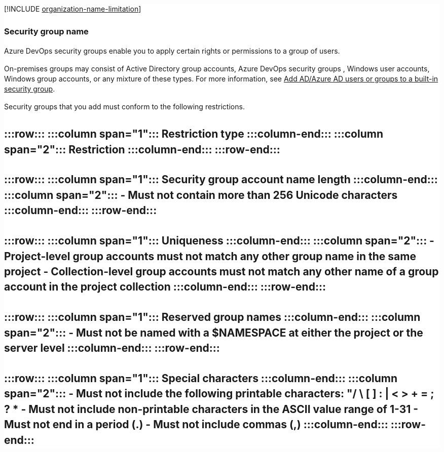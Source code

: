 [!INCLUDE [organization-name-limitation](../../includes/organization-name-limitation.md)]

<a id="GroupAccountNames">   </a>

### Security group name 

Azure DevOps security groups enable you to apply certain rights or permissions to a group of users.

On-premises groups may consist of Active Directory group accounts, Azure DevOps security groups , Windows user accounts, Windows group accounts, or any mixture of these types. For more information, see [Add AD/Azure AD users or groups to a built-in security group](../../organizations/security/add-ad-aad-built-in-security-groups.md).  

Security groups that you add must conform to the following restrictions.  

:::row:::
   :::column span="1":::
      **Restriction type**
   :::column-end:::
   :::column span="2":::
      **Restriction**
   :::column-end:::
:::row-end:::
---
:::row:::
   :::column span="1":::
      Security group account name length
   :::column-end:::
   :::column span="2":::
      - Must not contain more than 256 Unicode characters
   :::column-end:::
:::row-end:::
---
:::row:::
   :::column span="1":::
      Uniqueness
   :::column-end:::
   :::column span="2":::
      - Project-level group accounts must not match any other group name in the same project
      - Collection-level group accounts must not match any other name of a group account in the project collection 
   :::column-end:::
:::row-end:::
---
:::row:::
   :::column span="1":::
      Reserved group names
   :::column-end:::
   :::column span="2":::
      - Must not be named with a $NAMESPACE at either the project or the server level
   :::column-end:::
:::row-end:::
---
:::row:::
   :::column span="1":::
      Special characters
   :::column-end:::
   :::column span="2":::
      - Must not include the following printable characters: &quot;/ \ [ ] : | &lt; &gt; + = ; ? *
      - Must not include non-printable characters in the ASCII value range of 1-31
      - Must not end in a period (.)
      - Must not include commas (,)
   :::column-end:::
:::row-end:::
---